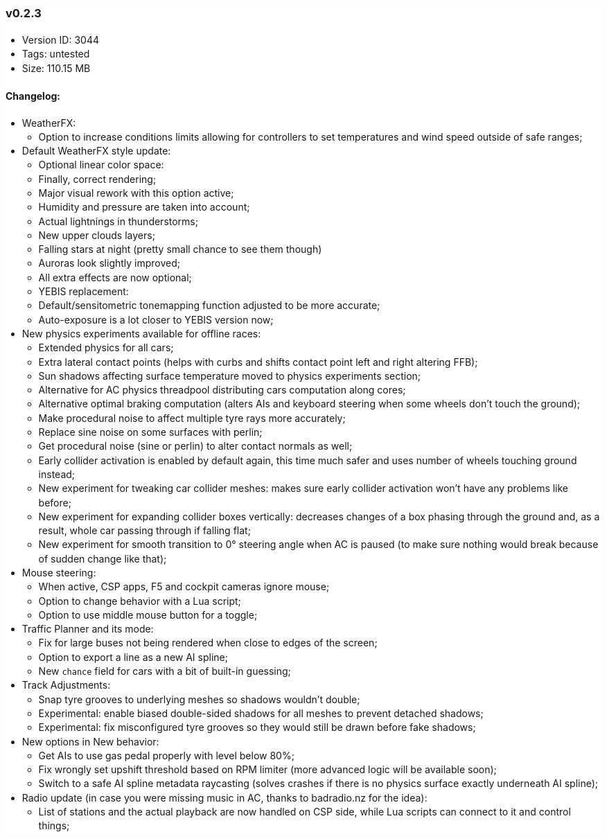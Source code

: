 ### v0.2.3

*   Version ID: 3044
*   Tags: untested
*   Size: 110.15 MB

#### Changelog:

*   WeatherFX:
    *   Option to increase conditions limits allowing for controllers to set temperatures and wind speed outside of safe ranges;
*   Default WeatherFX style update:
    *   Optional linear color space:
    *   Finally, correct rendering;
    *   Major visual rework with this option active;
    *   Humidity and pressure are taken into account;
    *   Actual lightnings in thunderstorms;
    *   New upper clouds layers;
    *   Falling stars at night (pretty small chance to see them though)
    *   Auroras look slightly improved;
    *   All extra effects are now optional;
    *   YEBIS replacement:
    *   Default/sensitometric tonemapping function adjusted to be more accurate;
    *   Auto-exposure is a lot closer to YEBIS version now;
*   New physics experiments available for offline races:
    *   Extended physics for all cars;
    *   Extra lateral contact points (helps with curbs and shifts contact point left and right altering FFB);
    *   Sun shadows affecting surface temperature moved to physics experiments section;
    *   Alternative for AC physics threadpool distributing cars computation along cores;
    *   Alternative optimal braking computation (alters AIs and keyboard steering when some wheels don’t touch the ground);
    *   Make procedural noise to affect multiple tyre rays more accurately;
    *   Replace sine noise on some surfaces with perlin;
    *   Get procedural noise (sine or perlin) to alter contact normals as well;
    *   Early collider activation is enabled by default again, this time much safer and uses number of wheels touching ground instead;
    *   New experiment for tweaking car collider meshes: makes sure early collider activation won’t have any problems like before;
    *   New experiment for expanding collider boxes vertically: decreases changes of a box phasing through the ground and, as a result, whole car passing through if falling flat;
    *   New experiment for smooth transition to 0° steering angle when AC is paused (to make sure nothing would break because of sudden change like that); 
*   Mouse steering:
    *   When active, CSP apps, F5 and cockpit cameras ignore mouse;
    *   Option to change behavior with a Lua script;
    *   Option to use middle mouse button for a toggle;
*   Traffic Planner and its mode:
    *   Fix for large buses not being rendered when close to edges of the screen;
    *   Option to export a line as a new AI spline;
    *   New `chance` field for cars with a bit of built-in guessing;
*   Track Adjustments:
    *   Snap tyre grooves to underlying meshes so shadows wouldn’t double;
    *   Experimental: enable biased double-sided shadows for all meshes to prevent detached shadows;
    *   Experimental: fix misconfigured tyre grooves so they would still be drawn before fake shadows;
*   New options in New behavior:
    *   Get AIs to use gas pedal properly with level below 80%;
    *   Fix wrongly set upshift threshold based on RPM limiter (more advanced logic will be available soon);
    *   Switch to a safe AI spline metadata raycasting (solves crashes if there is no physics surface exactly underneath AI spline);
*   Radio update (in case you were missing music in AC, thanks to badradio.nz for the idea):
    *   List of stations and the actual playback are now handled on CSP side, while Lua scripts can connect to it and control things;